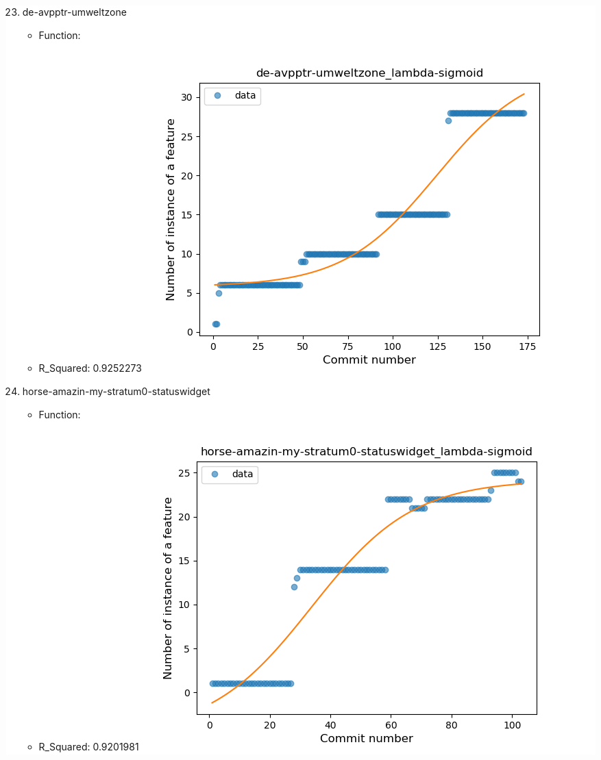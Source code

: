 23. de-avpptr-umweltzone

	*  Function: ![equation](http://latex.codecogs.com/svg.latex?%5Cfrac%7B-28.379502%7D%7B1%20&plus;%20%5Cepsilon%5E%28--0.038585%28x%20-124.33861%29%29%7D%20&plus;%2034.16082)
	* R_Squared: 0.9252273
 ![de-avpptr-umweltzonelambda](../plots/de-avpptr-umweltzone_lambda_T7.png)

24. horse-amazin-my-stratum0-statuswidget

	*  Function: ![equation](http://latex.codecogs.com/svg.latex?%5Cfrac%7B-28.950245%7D%7B1%20&plus;%20%5Cepsilon%5E%28--0.059617%28x%20-33.819223%29%29%7D%20&plus;%2024.188905)
	* R_Squared: 0.9201981
 ![horse-amazin-my-stratum0-statuswidgetlambda](../plots/horse-amazin-my-stratum0-statuswidget_lambda_T7.png)
